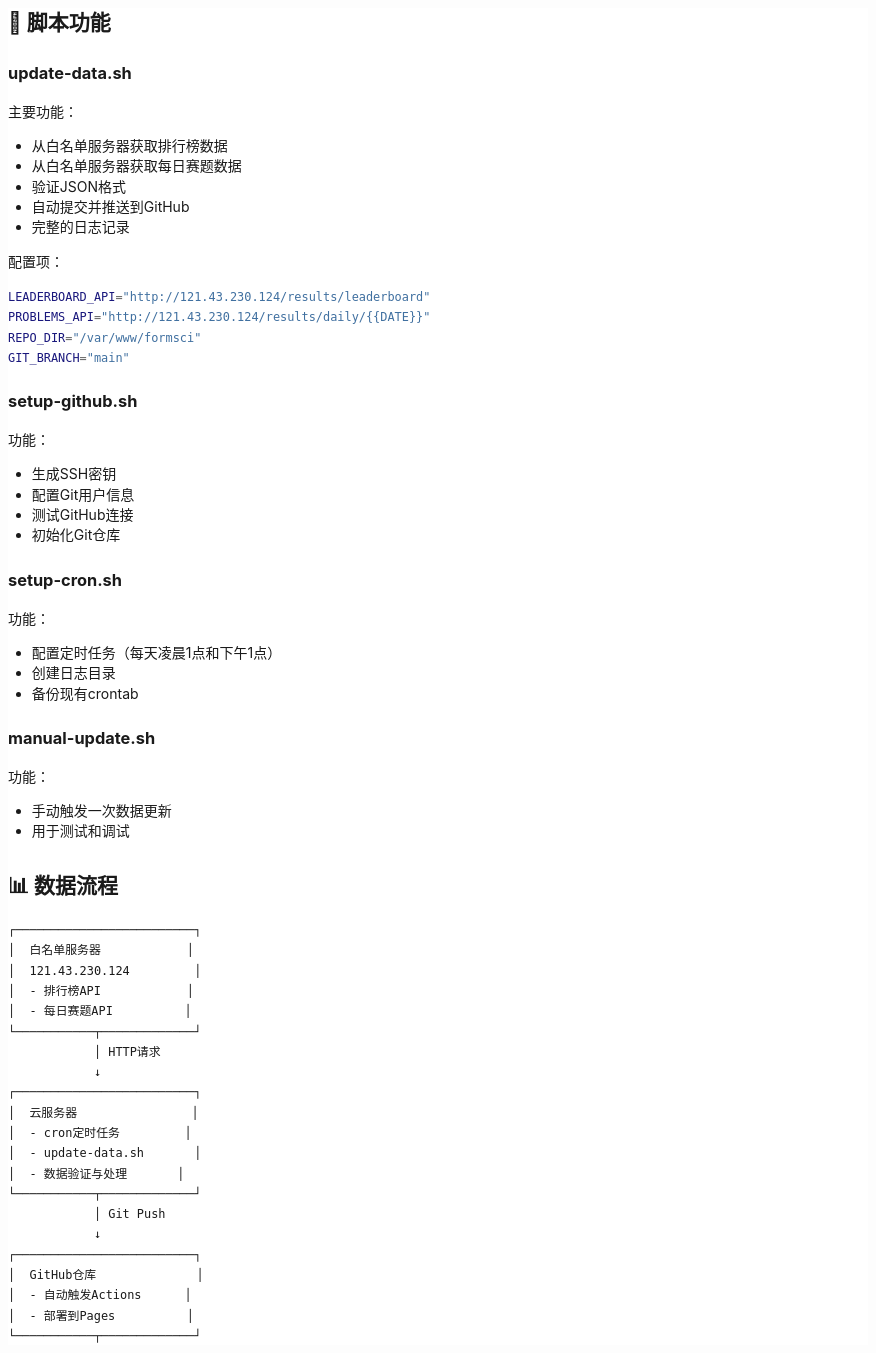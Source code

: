 ## 🔧 脚本功能

### update-data.sh

主要功能：
- 从白名单服务器获取排行榜数据
- 从白名单服务器获取每日赛题数据
- 验证JSON格式
- 自动提交并推送到GitHub
- 完整的日志记录

配置项：
```bash
LEADERBOARD_API="http://121.43.230.124/results/leaderboard"
PROBLEMS_API="http://121.43.230.124/results/daily/{{DATE}}"
REPO_DIR="/var/www/formsci"
GIT_BRANCH="main"
```

### setup-github.sh

功能：
- 生成SSH密钥
- 配置Git用户信息
- 测试GitHub连接
- 初始化Git仓库

### setup-cron.sh

功能：
- 配置定时任务（每天凌晨1点和下午1点）
- 创建日志目录
- 备份现有crontab

### manual-update.sh

功能：
- 手动触发一次数据更新
- 用于测试和调试

## 📊 数据流程

```
┌─────────────────────────┐
│  白名单服务器            │
│  121.43.230.124         │
│  - 排行榜API            │
│  - 每日赛题API          │
└───────────┬─────────────┘
            │ HTTP请求
            ↓
┌─────────────────────────┐
│  云服务器                │
│  - cron定时任务         │
│  - update-data.sh       │
│  - 数据验证与处理       │
└───────────┬─────────────┘
            │ Git Push
            ↓
┌─────────────────────────┐
│  GitHub仓库              │
│  - 自动触发Actions      │
│  - 部署到Pages          │
└───────────┬─────────────┘
```